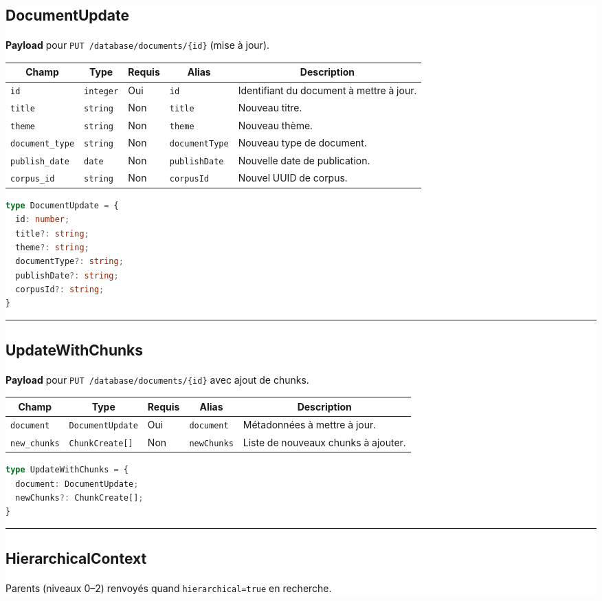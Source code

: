 
## DocumentUpdate

**Payload** pour `PUT /database/documents/{id}` (mise à jour).

| Champ           | Type      | Requis | Alias          | Description                              |
| --------------- | --------- | ------ | -------------- | ---------------------------------------- |
| `id`            | `integer` | Oui    | `id`           | Identifiant du document à mettre à jour. |
| `title`         | `string`  | Non    | `title`        | Nouveau titre.                           |
| `theme`         | `string`  | Non    | `theme`        | Nouveau thème.                           |
| `document_type` | `string`  | Non    | `documentType` | Nouveau type de document.                |
| `publish_date`  | `date`    | Non    | `publishDate`  | Nouvelle date de publication.            |
| `corpus_id`     | `string`  | Non    | `corpusId`     | Nouvel UUID de corpus.                   |

```ts
type DocumentUpdate = {
  id: number;
  title?: string;
  theme?: string;
  documentType?: string;
  publishDate?: string;
  corpusId?: string;
}
```

---

## UpdateWithChunks

**Payload** pour `PUT /database/documents/{id}` avec ajout de chunks.

| Champ        | Type             | Requis | Alias       | Description                         |
| ------------ | ---------------- | ------ | ----------- | ----------------------------------- |
| `document`   | `DocumentUpdate` | Oui    | `document`  | Métadonnées à mettre à jour.        |
| `new_chunks` | `ChunkCreate[]`  | Non    | `newChunks` | Liste de nouveaux chunks à ajouter. |

```ts
type UpdateWithChunks = {
  document: DocumentUpdate;
  newChunks?: ChunkCreate[];
}
```

---

## HierarchicalContext

Parents (niveaux 0–2) renvoyés quand `hierarchical=true` en recherche.
